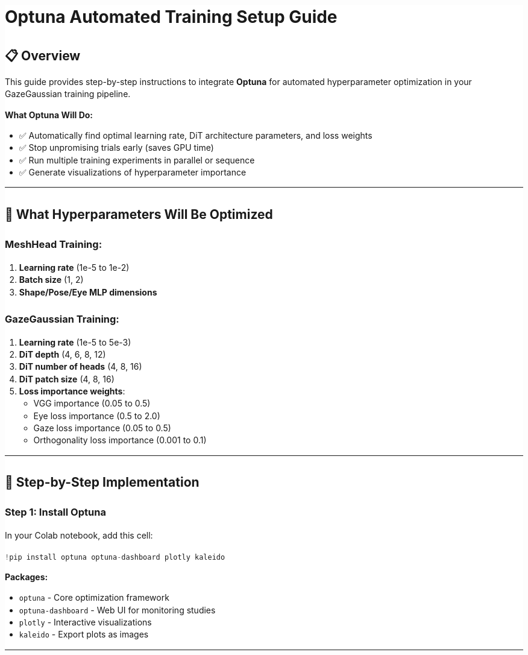 # Optuna Automated Training Setup Guide

## 📋 Overview

This guide provides step-by-step instructions to integrate **Optuna** for automated hyperparameter optimization in your GazeGaussian training pipeline.

**What Optuna Will Do:**
- ✅ Automatically find optimal learning rate, DiT architecture parameters, and loss weights
- ✅ Stop unpromising trials early (saves GPU time)
- ✅ Run multiple training experiments in parallel or sequence
- ✅ Generate visualizations of hyperparameter importance

---

## 🎯 What Hyperparameters Will Be Optimized

### MeshHead Training:
1. **Learning rate** (1e-5 to 1e-2)
2. **Batch size** (1, 2)
3. **Shape/Pose/Eye MLP dimensions**

### GazeGaussian Training:
1. **Learning rate** (1e-5 to 5e-3)
2. **DiT depth** (4, 6, 8, 12)
3. **DiT number of heads** (4, 8, 16)
4. **DiT patch size** (4, 8, 16)
5. **Loss importance weights**:
   - VGG importance (0.05 to 0.5)
   - Eye loss importance (0.5 to 2.0)
   - Gaze loss importance (0.05 to 0.5)
   - Orthogonality loss importance (0.001 to 0.1)

---

## 🚀 Step-by-Step Implementation

### Step 1: Install Optuna

In your Colab notebook, add this cell:

```python
!pip install optuna optuna-dashboard plotly kaleido
```

**Packages:**
- `optuna` - Core optimization framework
- `optuna-dashboard` - Web UI for monitoring studies
- `plotly` - Interactive visualizations
- `kaleido` - Export plots as images

---